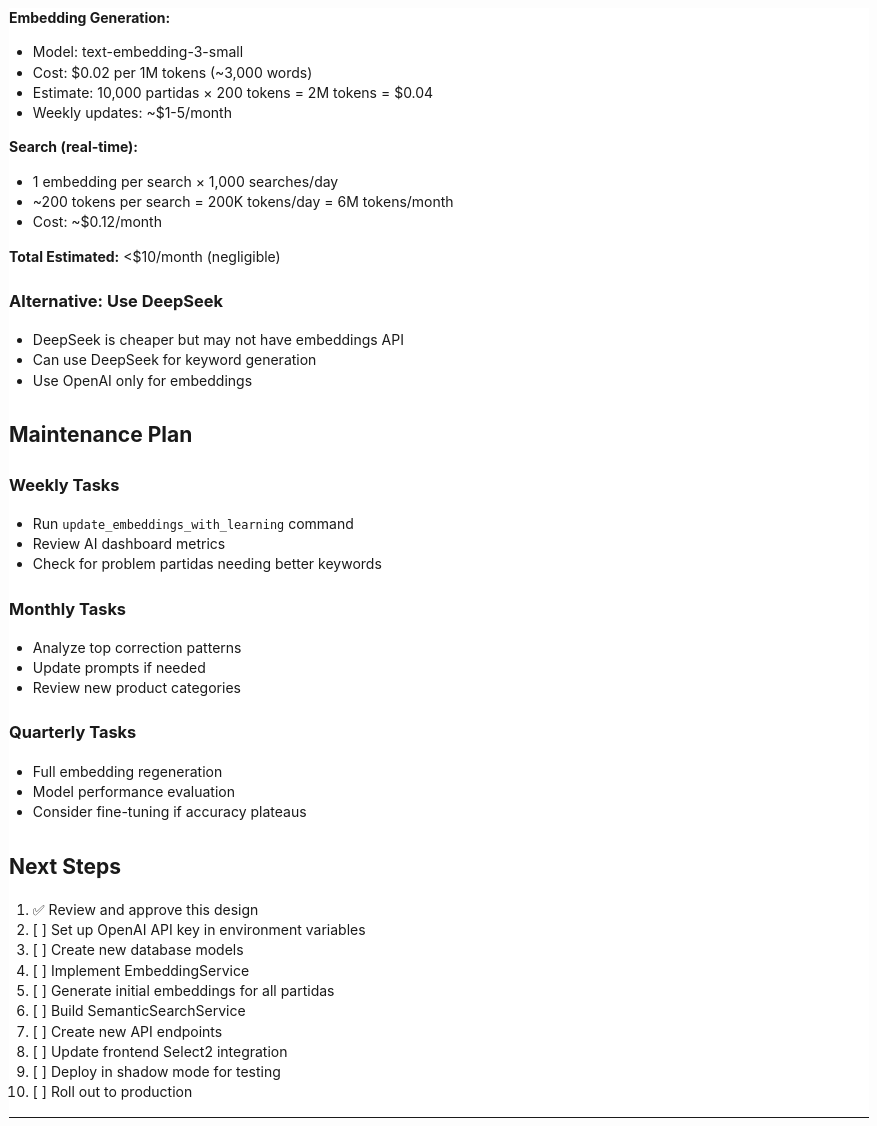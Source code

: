 **Embedding Generation:**

- Model: text-embedding-3-small
- Cost: $0.02 per 1M tokens (~3,000 words)
- Estimate: 10,000 partidas × 200 tokens = 2M tokens = $0.04
- Weekly updates: ~$1-5/month

**Search (real-time):**

- 1 embedding per search × 1,000 searches/day
- ~200 tokens per search = 200K tokens/day = 6M tokens/month
- Cost: ~$0.12/month

**Total Estimated:** <$10/month (negligible)

### Alternative: Use DeepSeek

- DeepSeek is cheaper but may not have embeddings API
- Can use DeepSeek for keyword generation
- Use OpenAI only for embeddings

## Maintenance Plan

### Weekly Tasks

- Run `update_embeddings_with_learning` command
- Review AI dashboard metrics
- Check for problem partidas needing better keywords

### Monthly Tasks

- Analyze top correction patterns
- Update prompts if needed
- Review new product categories

### Quarterly Tasks

- Full embedding regeneration
- Model performance evaluation
- Consider fine-tuning if accuracy plateaus

## Next Steps

1. ✅ Review and approve this design
2. [ ] Set up OpenAI API key in environment variables
3. [ ] Create new database models
4. [ ] Implement EmbeddingService
5. [ ] Generate initial embeddings for all partidas
6. [ ] Build SemanticSearchService
7. [ ] Create new API endpoints
8. [ ] Update frontend Select2 integration
9. [ ] Deploy in shadow mode for testing
10. [ ] Roll out to production

---